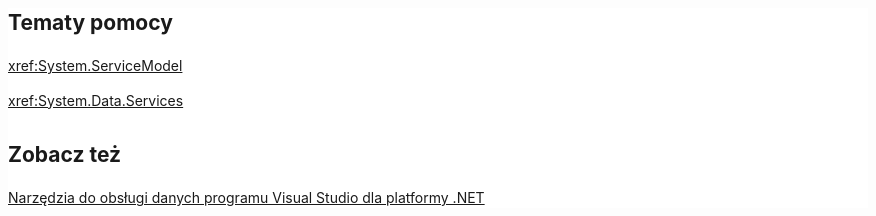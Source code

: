 ## <a name="reference"></a>Tematy pomocy  
 <xref:System.ServiceModel>  
  
 <xref:System.Data.Services>  
  
## <a name="see-also"></a>Zobacz też  
 [Narzędzia do obsługi danych programu Visual Studio dla platformy .NET](../data-tools/visual-studio-data-tools-for-dotnet.md)

